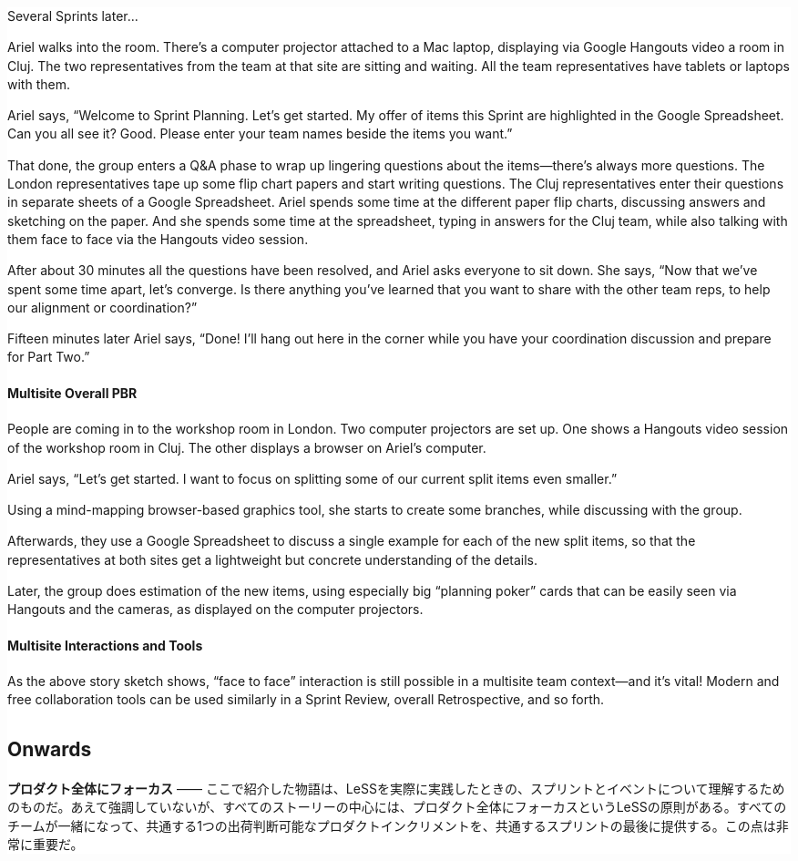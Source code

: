 Several Sprints later...

Ariel walks into the room. There’s a computer projector attached to a Mac laptop, displaying via Google Hangouts video a room in Cluj. The two representatives from the team at that site are sitting and waiting. All the team representatives have tablets or laptops with them.

Ariel says, “Welcome to Sprint Planning. Let’s get started. My offer of items this Sprint are highlighted in the Google Spreadsheet. Can you all see it? Good. Please enter your team names beside the items you want.”

That done, the group enters a Q&A phase to wrap up lingering questions about the items—there’s always more questions. The London representatives tape up some flip chart papers and start writing questions. The Cluj representatives enter their questions in separate sheets of a Google Spreadsheet. Ariel spends some time at the different paper flip charts, discussing answers and sketching on the paper. And she spends some time at the spreadsheet, typing in answers for the Cluj team, while also talking with them face to face via the Hangouts video session.

After about 30 minutes all the questions have been resolved, and Ariel asks everyone to sit down. She says, “Now that we’ve spent some time apart, let’s converge. Is there anything you’ve learned that you want to share with the other team reps, to help our alignment or coordination?”

Fifteen minutes later Ariel says, “Done! I’ll hang out here in the corner while you have your coordination discussion and prepare for Part Two.”

#### Multisite Overall PBR

People are coming in to the workshop room in London. Two computer projectors are set up. One shows a Hangouts video session of the workshop room in Cluj. The other displays a browser on Ariel’s computer.

Ariel says, “Let’s get started. I want to focus on splitting some of our current split items even smaller.”

Using a mind-mapping browser-based graphics tool, she starts to create some branches, while discussing with the group.

Afterwards, they use a Google Spreadsheet to discuss a single example for each of the new split items, so that the representatives at both sites get a lightweight but concrete understanding of the details.

Later, the group does estimation of the new items, using especially big “planning poker” cards that can be easily seen via Hangouts and the cameras, as displayed on the computer projectors.

#### Multisite Interactions and Tools

As the above story sketch shows, “face to face” interaction is still possible in a multisite team context—and it’s vital! Modern and free collaboration tools can be used similarly in a Sprint Review, overall Retrospective, and so forth.

## Onwards



**プロダクト全体にフォーカス** ―― ここで紹介した物語は、LeSSを実際に実践したときの、スプリントとイベントについて理解するためのものだ。あえて強調していないが、すべてのストーリーの中心には、プロダクト全体にフォーカスというLeSSの原則がある。すべてのチームが一緒になって、共通する1つの出荷判断可能なプロダクトインクリメントを、共通するスプリントの最後に提供する。この点は非常に重要だ。


